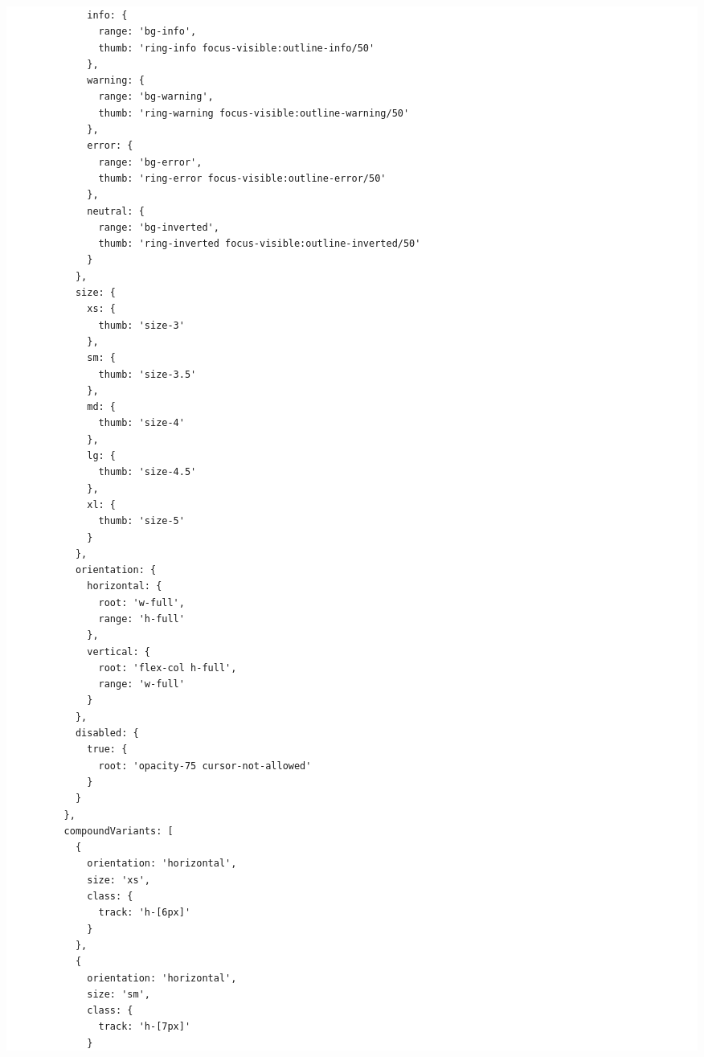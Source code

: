                   info: {
                    range: 'bg-info',
                    thumb: 'ring-info focus-visible:outline-info/50'
                  },
                  warning: {
                    range: 'bg-warning',
                    thumb: 'ring-warning focus-visible:outline-warning/50'
                  },
                  error: {
                    range: 'bg-error',
                    thumb: 'ring-error focus-visible:outline-error/50'
                  },
                  neutral: {
                    range: 'bg-inverted',
                    thumb: 'ring-inverted focus-visible:outline-inverted/50'
                  }
                },
                size: {
                  xs: {
                    thumb: 'size-3'
                  },
                  sm: {
                    thumb: 'size-3.5'
                  },
                  md: {
                    thumb: 'size-4'
                  },
                  lg: {
                    thumb: 'size-4.5'
                  },
                  xl: {
                    thumb: 'size-5'
                  }
                },
                orientation: {
                  horizontal: {
                    root: 'w-full',
                    range: 'h-full'
                  },
                  vertical: {
                    root: 'flex-col h-full',
                    range: 'w-full'
                  }
                },
                disabled: {
                  true: {
                    root: 'opacity-75 cursor-not-allowed'
                  }
                }
              },
              compoundVariants: [
                {
                  orientation: 'horizontal',
                  size: 'xs',
                  class: {
                    track: 'h-[6px]'
                  }
                },
                {
                  orientation: 'horizontal',
                  size: 'sm',
                  class: {
                    track: 'h-[7px]'
                  }